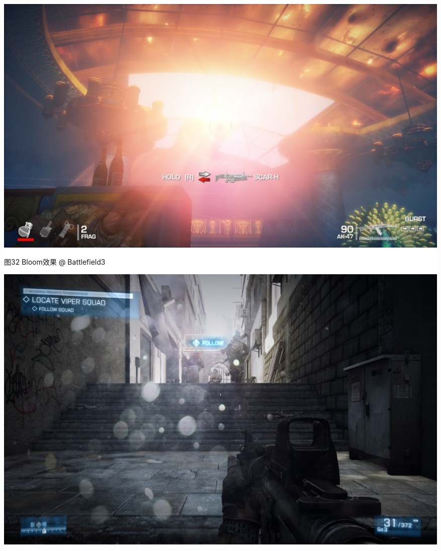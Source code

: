 ![](media/28d2610b43aa2418618e26c40353e3bf.jpg)

图32 Bloom效果 @ Battlefield3

![](media/4621bd1852fc09f6f4d99b7585ac0307.jpg)

